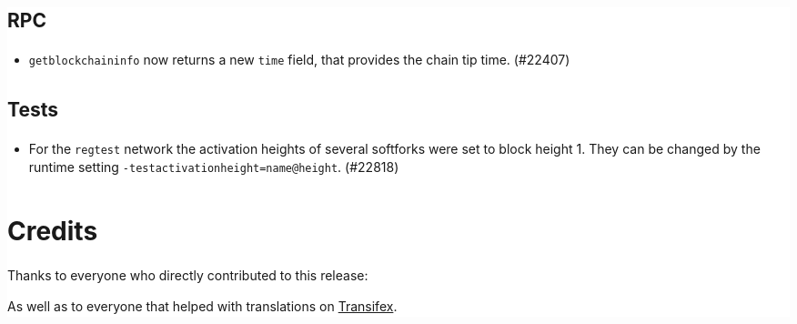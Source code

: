 RPC
---

- `getblockchaininfo` now returns a new `time` field, that provides the chain tip time. (#22407)

Tests
-----

- For the `regtest` network the activation heights of several softforks were
  set to block height 1. They can be changed by the runtime setting
  `-testactivationheight=name@height`. (#22818)

Credits
=======

Thanks to everyone who directly contributed to this release:


As well as to everyone that helped with translations on
[Transifex](https://www.transifex.com/bitcoin/bitcoin/).
